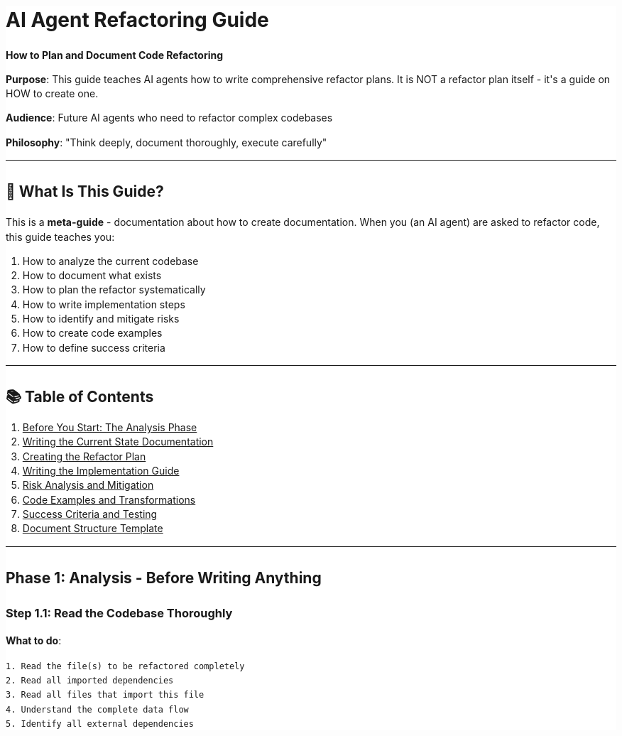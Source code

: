 # AI Agent Refactoring Guide
**How to Plan and Document Code Refactoring**

**Purpose**: This guide teaches AI agents how to write comprehensive refactor plans. It is NOT a refactor plan itself - it's a guide on HOW to create one.

**Audience**: Future AI agents who need to refactor complex codebases

**Philosophy**: "Think deeply, document thoroughly, execute carefully"

---

## 🎯 What Is This Guide?

This is a **meta-guide** - documentation about how to create documentation. When you (an AI agent) are asked to refactor code, this guide teaches you:

1. How to analyze the current codebase
2. How to document what exists
3. How to plan the refactor systematically
4. How to write implementation steps
5. How to identify and mitigate risks
6. How to create code examples
7. How to define success criteria

---

## 📚 Table of Contents

1. [Before You Start: The Analysis Phase](#phase-1-analysis)
2. [Writing the Current State Documentation](#phase-2-current-state)
3. [Creating the Refactor Plan](#phase-3-refactor-plan)
4. [Writing the Implementation Guide](#phase-4-implementation)
5. [Risk Analysis and Mitigation](#phase-5-risks)
6. [Code Examples and Transformations](#phase-6-examples)
7. [Success Criteria and Testing](#phase-7-success)
8. [Document Structure Template](#document-template)

---

## Phase 1: Analysis - Before Writing Anything

### Step 1.1: Read the Codebase Thoroughly

**What to do**:
```
1. Read the file(s) to be refactored completely
2. Read all imported dependencies
3. Read all files that import this file
4. Understand the complete data flow
5. Identify all external dependencies
```
